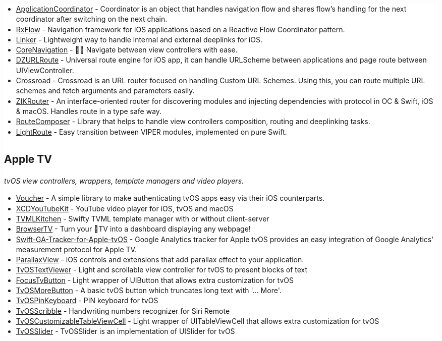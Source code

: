 * [ApplicationCoordinator](https://github.com/AndreyPanov/ApplicationCoordinator) - Coordinator is an object that handles navigation flow and shares flow’s handling for the next coordinator after switching on the next chain.
* [RxFlow](https://github.com/RxSwiftCommunity/RxFlow) - Navigation framework for iOS applications based on a Reactive Flow Coordinator pattern.
* [Linker](https://github.com/MaksimKurpa/Linker) - Lightweight way to handle internal and external deeplinks for iOS.
* [CoreNavigation](https://github.com/aronbalog/CoreNavigation) - 📱📲 Navigate between view controllers with ease.
* [DZURLRoute](https://github.com/yishuiliunian/DZURLRoute) - Universal route engine for iOS app, it can handle URLScheme between applications and page route between UIViewController.
* [Crossroad](https://github.com/giginet/Crossroad) - Crossroad is an URL router focused on handling Custom URL Schemes. Using this, you can route multiple URL schemes and fetch arguments and parameters easily.
* [ZIKRouter](https://github.com/Zuikyo/ZIKRouter) - An interface-oriented router for discovering modules and injecting dependencies with protocol in OC & Swift, iOS & macOS. Handles route in a type safe way.
* [RouteComposer](https://github.com/saksdirect/route-composer) - Library that helps to handle view controllers composition, routing and deeplinking tasks.
* [LightRoute](https://github.com/SpectralDragon/LightRoute) - Easy transition between VIPER modules, implemented on pure Swift.

## Apple TV

*tvOS view controllers, wrappers, template managers and video players.*

* [Voucher](https://github.com/rsattar/Voucher) - A simple library to make authenticating tvOS apps easy via their iOS counterparts.
* [XCDYouTubeKit](https://github.com/0xced/XCDYouTubeKit) - YouTube video player for iOS, tvOS and macOS
* [TVMLKitchen](https://github.com/toshi0383/TVMLKitchen) - Swifty TVML template manager with or without client-server
* [BrowserTV](https://github.com/zats/BrowserTV) - Turn your TV into a dashboard displaying any webpage!
* [Swift-GA-Tracker-for-Apple-tvOS](https://github.com/analytics-pros/Swift-GA-Tracker-for-Apple-tvOS) - Google Analytics tracker for Apple tvOS provides an easy integration of Google Analytics’ measurement protocol for Apple TV.
* [ParallaxView](https://github.com/PGSSoft/ParallaxView) - iOS controls and extensions that add parallax effect to your application.
* [TvOSTextViewer](https://github.com/dcordero/TvOSTextViewer) - Light and scrollable view controller for tvOS to present blocks of text
* [FocusTvButton](https://github.com/dcordero/FocusTvButton) - Light wrapper of UIButton that allows extra customization for tvOS
* [TvOSMoreButton](https://github.com/cgoldsby/TvOSMoreButton) - A basic tvOS button which truncates long text with '... More'.
* [TvOSPinKeyboard](https://github.com/zattoo/TvOSPinKeyboard) - PIN keyboard for tvOS
* [TvOSScribble](https://github.com/dcordero/TvOSScribble) - Handwriting numbers recognizer for Siri Remote
* [TvOSCustomizableTableViewCell](https://github.com/zattoo/TvOSCustomizableTableViewCell) - Light wrapper of UITableViewCell that allows extra customization for tvOS
* [TvOSSlider](https://github.com/zattoo/TvOSSlider) - TvOSSlider is an implementation of UISlider for tvOS
